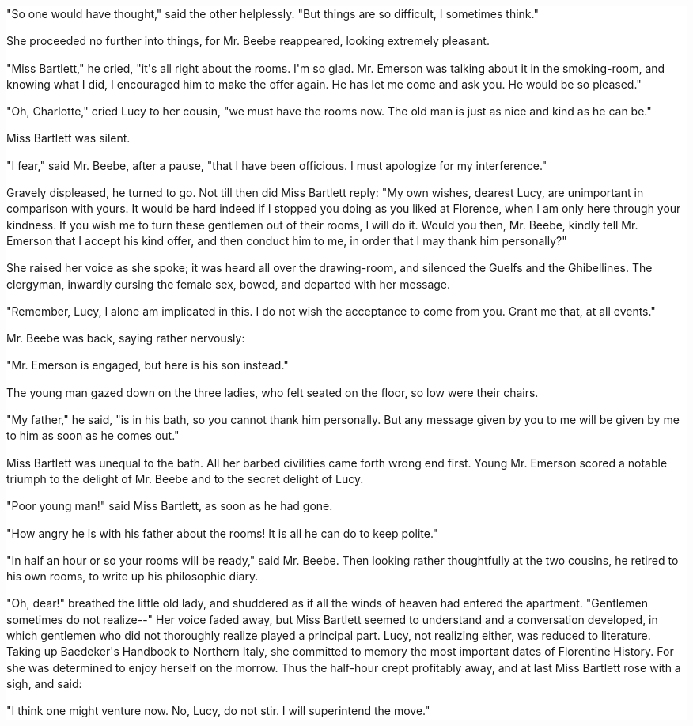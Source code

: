 "So one would have thought," said the other helplessly. "But things are so difficult, I sometimes think." 

She proceeded no further into things, for Mr. Beebe reappeared, looking extremely pleasant. 

"Miss Bartlett," he cried, "it's all right about the rooms. I'm so glad. Mr. Emerson was talking about it in the smoking-room, and knowing what I did, I encouraged him to make the offer again. He has let me come and ask you. He would be so pleased." 

"Oh, Charlotte," cried Lucy to her cousin, "we must have the rooms now. The old man is just as nice and kind as he can be." 

Miss Bartlett was silent. 

"I fear," said Mr. Beebe, after a pause, "that I have been officious. I must apologize for my interference." 

Gravely displeased, he turned to go. Not till then did Miss Bartlett reply: "My own wishes, dearest Lucy, are unimportant in comparison with yours. It would be hard indeed if I stopped you doing as you liked at Florence, when I am only here through your kindness. If you wish me to turn these gentlemen out of their rooms, I will do it. Would you then, Mr. Beebe, kindly tell Mr. Emerson that I accept his kind offer, and then conduct him to me, in order that I may thank him personally?" 

She raised her voice as she spoke; it was heard all over the drawing-room, and silenced the Guelfs and the Ghibellines. The clergyman, inwardly cursing the female sex, bowed, and departed with her message. 

"Remember, Lucy, I alone am implicated in this. I do not wish the acceptance to come from you. Grant me that, at all events." 

Mr. Beebe was back, saying rather nervously: 

"Mr. Emerson is engaged, but here is his son instead." 

The young man gazed down on the three ladies, who felt seated on the floor, so low were their chairs. 

"My father," he said, "is in his bath, so you cannot thank him personally. But any message given by you to me will be given by me to him as soon as he comes out." 

Miss Bartlett was unequal to the bath. All her barbed civilities came forth wrong end first. Young Mr. Emerson scored a notable triumph to the delight of Mr. Beebe and to the secret delight of Lucy. 

"Poor young man!" said Miss Bartlett, as soon as he had gone. 

"How angry he is with his father about the rooms! It is all he can do to keep polite." 

"In half an hour or so your rooms will be ready," said Mr. Beebe. Then looking rather thoughtfully at the two cousins, he retired to his own rooms, to write up his philosophic diary. 

"Oh, dear!" breathed the little old lady, and shuddered as if all the winds of heaven had entered the apartment. "Gentlemen sometimes do not realize--" Her voice faded away, but Miss Bartlett seemed to understand and a conversation developed, in which gentlemen who did not thoroughly realize played a principal part. Lucy, not realizing either, was reduced to literature. Taking up Baedeker's Handbook to Northern Italy, she committed to memory the most important dates of Florentine History. For she was determined to enjoy herself on the morrow. Thus the half-hour crept profitably away, and at last Miss Bartlett rose with a sigh, and said: 

"I think one might venture now. No, Lucy, do not stir. I will superintend the move." 
